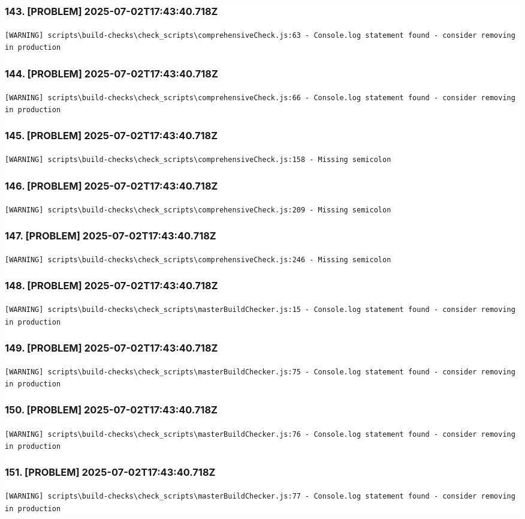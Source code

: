 ### 143. [PROBLEM] 2025-07-02T17:43:40.718Z

```
[WARNING] scripts\build-checks\check_scripts\comprehensiveCheck.js:63 - Console.log statement found - consider removing in production
```

### 144. [PROBLEM] 2025-07-02T17:43:40.718Z

```
[WARNING] scripts\build-checks\check_scripts\comprehensiveCheck.js:66 - Console.log statement found - consider removing in production
```

### 145. [PROBLEM] 2025-07-02T17:43:40.718Z

```
[WARNING] scripts\build-checks\check_scripts\comprehensiveCheck.js:158 - Missing semicolon
```

### 146. [PROBLEM] 2025-07-02T17:43:40.718Z

```
[WARNING] scripts\build-checks\check_scripts\comprehensiveCheck.js:209 - Missing semicolon
```

### 147. [PROBLEM] 2025-07-02T17:43:40.718Z

```
[WARNING] scripts\build-checks\check_scripts\comprehensiveCheck.js:246 - Missing semicolon
```

### 148. [PROBLEM] 2025-07-02T17:43:40.718Z

```
[WARNING] scripts\build-checks\check_scripts\masterBuildChecker.js:15 - Console.log statement found - consider removing in production
```

### 149. [PROBLEM] 2025-07-02T17:43:40.718Z

```
[WARNING] scripts\build-checks\check_scripts\masterBuildChecker.js:75 - Console.log statement found - consider removing in production
```

### 150. [PROBLEM] 2025-07-02T17:43:40.718Z

```
[WARNING] scripts\build-checks\check_scripts\masterBuildChecker.js:76 - Console.log statement found - consider removing in production
```

### 151. [PROBLEM] 2025-07-02T17:43:40.718Z

```
[WARNING] scripts\build-checks\check_scripts\masterBuildChecker.js:77 - Console.log statement found - consider removing in production
```

